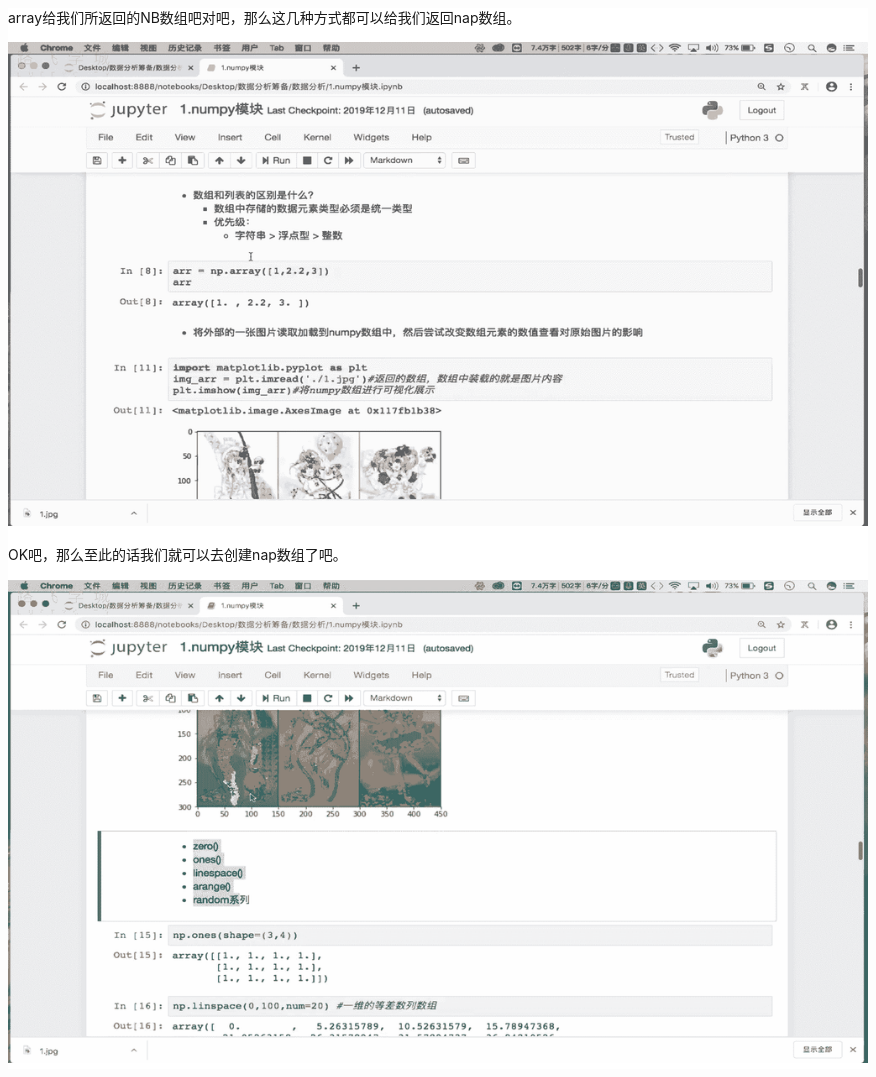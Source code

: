 array给我们所返回的NB数组吧对吧，那么这几种方式都可以给我们返回nap数组。

![](img/5405dc9edb411deeb67a6f7d8b74ebe5_97.png)

OK吧，那么至此的话我们就可以去创建nap数组了吧。

![](img/5405dc9edb411deeb67a6f7d8b74ebe5_99.png)
